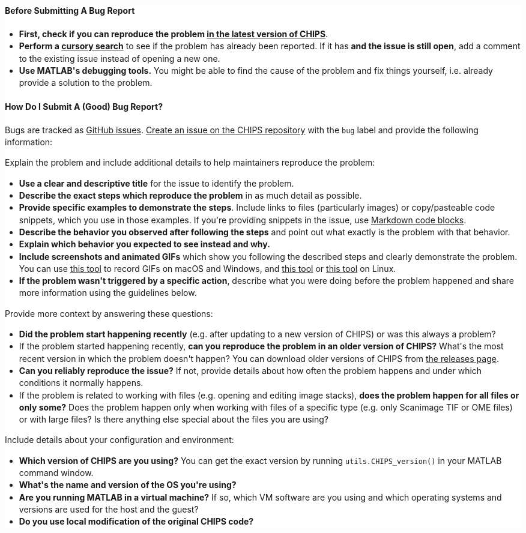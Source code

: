 #### Before Submitting A Bug Report

* **First, check if you can reproduce the problem [in the latest version of CHIPS](https://github.com/EIN-lab/CHIPS/releases)**.
* **Perform a [cursory search](https://github.com/issues?q=+is%3Aissue+user%3AEIN-lab)** to see if the problem has already been reported. If it has **and the issue is still open**, add a comment to the existing issue instead of opening a new one.
* **Use MATLAB's debugging tools.** You might be able to find the cause of the problem and fix things yourself, i.e. already provide a solution to the problem.


#### How Do I Submit A (Good) Bug Report?

Bugs are tracked as [GitHub issues](https://guides.github.com/features/issues/). [Create an issue on the CHIPS repository](https://github.com/EIN-lab/CHIPS/issues)  with the `bug` label and provide the following information:

Explain the problem and include additional details to help maintainers reproduce the problem:

* **Use a clear and descriptive title** for the issue to identify the problem.
* **Describe the exact steps which reproduce the problem** in as much detail as possible.
* **Provide specific examples to demonstrate the steps**. Include links to files (particularly images) or copy/pasteable code snippets, which you use in those examples. If you're providing snippets in the issue, use [Markdown code blocks](https://help.github.com/articles/markdown-basics/#multiple-lines).
* **Describe the behavior you observed after following the steps** and point out what exactly is the problem with that behavior.
* **Explain which behavior you expected to see instead and why.**
* **Include screenshots and animated GIFs** which show you following the described steps and clearly demonstrate the problem. You can use [this tool](http://www.cockos.com/licecap/) to record GIFs on macOS and Windows, and [this tool](https://github.com/colinkeenan/silentcast) or [this tool](https://github.com/GNOME/byzanz) on Linux.
* **If the problem wasn't triggered by a specific action**, describe what you were doing before the problem happened and share more information using the guidelines below.

Provide more context by answering these questions:

* **Did the problem start happening recently** (e.g. after updating to a new version of CHIPS) or was this always a problem?
* If the problem started happening recently, **can you reproduce the problem in an older version of CHIPS?** What's the most recent version in which the problem doesn't happen? You can download older versions of CHIPS from [the releases page](https://github.com/EIN-lab/CHIPS/releases).
* **Can you reliably reproduce the issue?** If not, provide details about how often the problem happens and under which conditions it normally happens.
* If the problem is related to working with files (e.g. opening and editing image stacks), **does the problem happen for all files or only some?** Does the problem happen only when working with files of a specific type (e.g. only Scanimage TIF or OME files) or with large files? Is there anything else special about the files you are using?

Include details about your configuration and environment:

* **Which version of CHIPS are you using?** You can get the exact version by running `utils.CHIPS_version()` in your MATLAB command window.
* **What's the name and version of the OS you're using?**
* **Are you running MATLAB in a virtual machine?** If so, which VM software are you using and which operating systems and versions are used for the host and the guest?
* **Do you use local modification of the original CHIPS code?**
